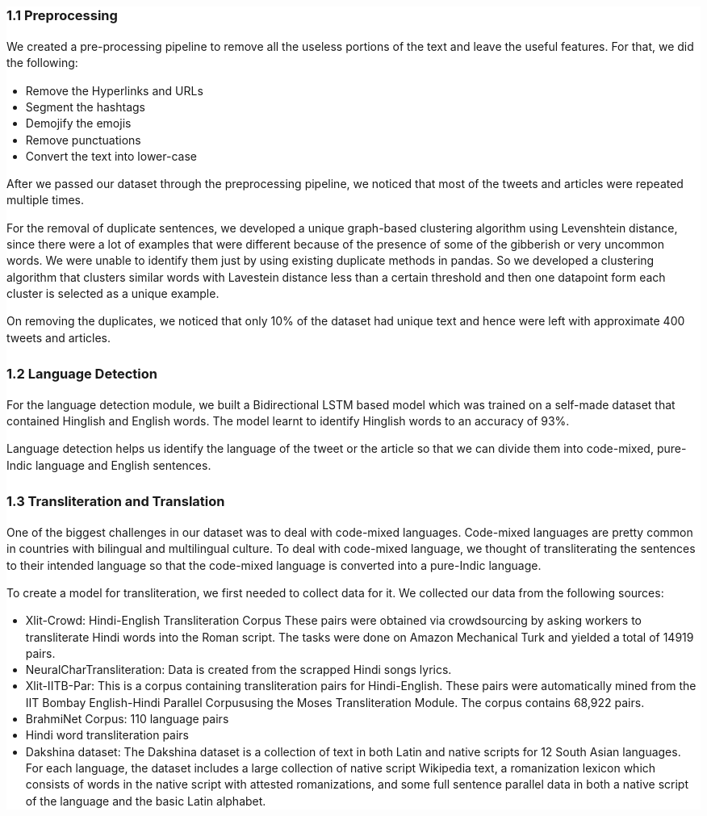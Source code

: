 ### 1.1  Preprocessing

We created a pre-processing pipeline to remove all the useless portions of the text and leave the useful features. For that, we did the following:

*  Remove the Hyperlinks and URLs
*  Segment the hashtags
*  Demojify the emojis
*  Remove punctuations
*  Convert the text into lower-case

After we passed our dataset through the preprocessing pipeline, we noticed that most of the tweets and articles were repeated multiple times.

For the removal of duplicate sentences, we developed a unique graph-based clustering algorithm using Levenshtein distance, since there were a lot of examples that were different because of the presence of some of the gibberish or very uncommon words. We were unable to identify them just by using existing duplicate methods in pandas. So we developed a clustering algorithm that clusters similar words with Lavestein distance less than a certain threshold and then one datapoint form each cluster is
selected as a unique example.

On removing the duplicates, we noticed that only 10% of the dataset had unique text and hence were left with approximate 400 tweets and articles.

### 1.2 Language Detection

For the language detection module, we built a Bidirectional LSTM based model which was trained on a self-made dataset that contained Hinglish and English words. The model learnt to identify Hinglish words to an accuracy of 93%. 

Language detection helps us identify the language of the tweet or the article so that we can divide them into code-mixed, pure-Indic language and English sentences.  


### 1.3  Transliteration and Translation

One of the biggest challenges in our dataset was to deal with code-mixed languages. Code-mixed languages are pretty common in countries with bilingual and multilingual culture. To deal with code-mixed language, we thought of transliterating the sentences to their intended language so that the code-mixed language is converted into a pure-Indic language. 

To create a model for transliteration, we first needed to collect data for it. We collected our data from the following sources:

* Xlit-Crowd: Hindi-English Transliteration Corpus
These pairs were obtained via crowdsourcing by asking workers to
transliterate Hindi words into the Roman script. The tasks were done on
Amazon Mechanical Turk and yielded a total of 14919 pairs.
* NeuralCharTransliteration: Data is created from the scrapped Hindi songs lyrics.
* Xlit-IITB-Par: This is a corpus containing transliteration pairs for Hindi-English. These pairs were automatically mined from the IIT Bombay English-Hindi Parallel Corpususing the Moses Transliteration Module. The corpus contains 68,922 pairs.
* BrahmiNet Corpus: 110 language pairs
* Hindi word transliteration pairs
* Dakshina dataset: The Dakshina dataset is a collection of text in both Latin and native scripts for 12 South Asian languages. For each language, the dataset includes a large collection of native script Wikipedia text, a romanization lexicon which consists of words in the native script with attested romanizations, and some full sentence parallel data in both a native script of the language and the basic Latin alphabet.
